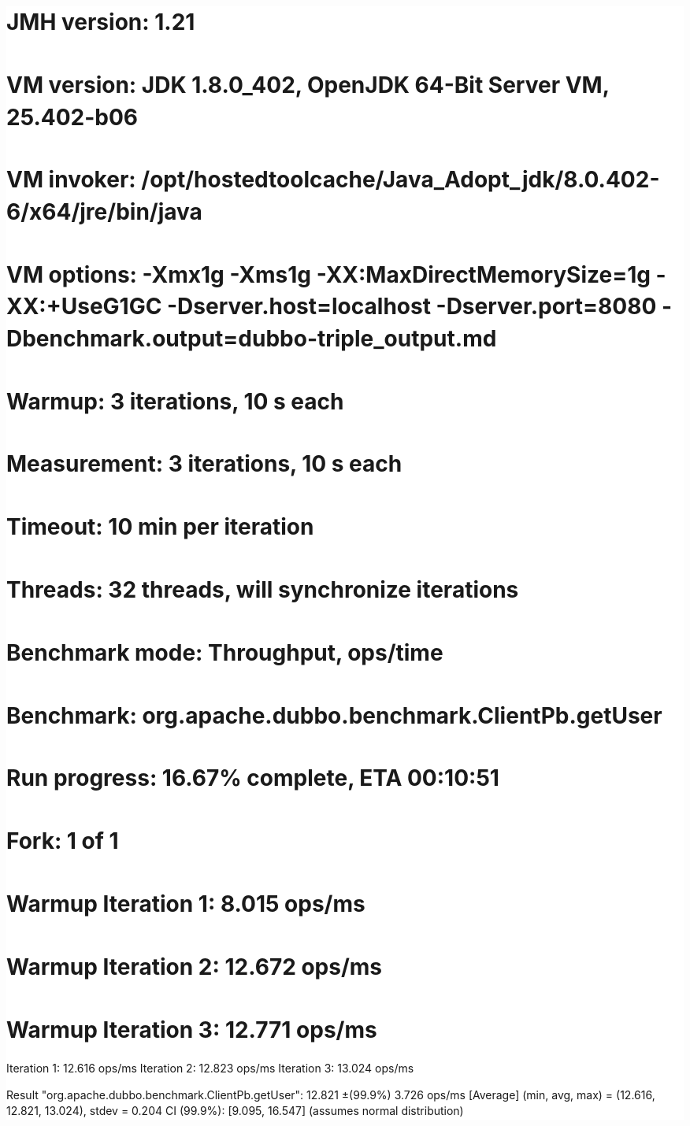 
# JMH version: 1.21
# VM version: JDK 1.8.0_402, OpenJDK 64-Bit Server VM, 25.402-b06
# VM invoker: /opt/hostedtoolcache/Java_Adopt_jdk/8.0.402-6/x64/jre/bin/java
# VM options: -Xmx1g -Xms1g -XX:MaxDirectMemorySize=1g -XX:+UseG1GC -Dserver.host=localhost -Dserver.port=8080 -Dbenchmark.output=dubbo-triple_output.md
# Warmup: 3 iterations, 10 s each
# Measurement: 3 iterations, 10 s each
# Timeout: 10 min per iteration
# Threads: 32 threads, will synchronize iterations
# Benchmark mode: Throughput, ops/time
# Benchmark: org.apache.dubbo.benchmark.ClientPb.getUser

# Run progress: 16.67% complete, ETA 00:10:51
# Fork: 1 of 1
# Warmup Iteration   1: 8.015 ops/ms
# Warmup Iteration   2: 12.672 ops/ms
# Warmup Iteration   3: 12.771 ops/ms
Iteration   1: 12.616 ops/ms
Iteration   2: 12.823 ops/ms
Iteration   3: 13.024 ops/ms


Result "org.apache.dubbo.benchmark.ClientPb.getUser":
  12.821 ±(99.9%) 3.726 ops/ms [Average]
  (min, avg, max) = (12.616, 12.821, 13.024), stdev = 0.204
  CI (99.9%): [9.095, 16.547] (assumes normal distribution)
